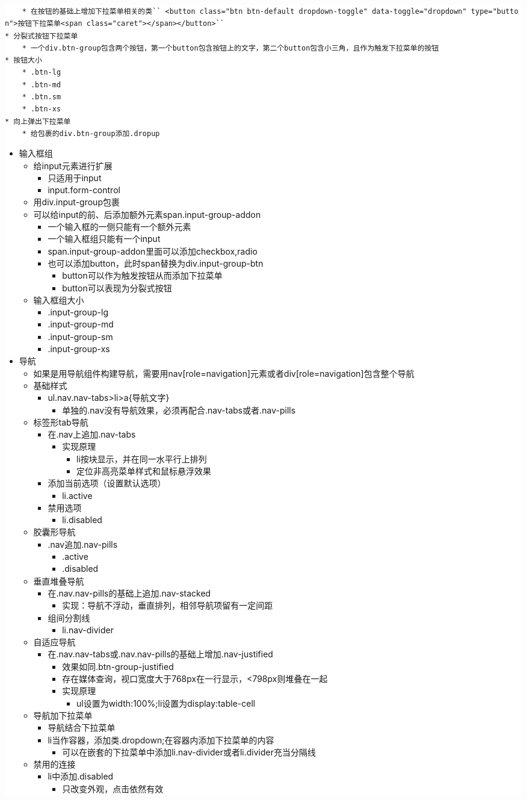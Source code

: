 		* 在按钮的基础上增加下拉菜单相关的类`` <button class="btn btn-default dropdown-toggle" data-toggle="dropdown" type="button">按钮下拉菜单<span class="caret"></span></button>``
	* 分裂式按钮下拉菜单
		* 一个div.btn-group包含两个按钮，第一个button包含按钮上的文字，第二个button包含小三角，且作为触发下拉菜单的按钮
	* 按钮大小
		* .btn-lg
		* .btn-md
		* .btn.sm
		* .btn-xs
	* 向上弹出下拉菜单
		* 给包裹的div.btn-group添加.dropup
* 输入框组
	* 给input元素进行扩展
		* 只适用于input
		* input.form-control
	* 用div.input-group包裹
	* 可以给input的前、后添加额外元素span.input-group-addon
		* 一个输入框的一侧只能有一个额外元素
		* 一个输入框组只能有一个input
		* span.input-group-addon里面可以添加checkbox,radio
		* 也可以添加button，此时span替换为div.input-group-btn
			* button可以作为触发按钮从而添加下拉菜单
			* button可以表现为分裂式按钮
	* 输入框组大小
		* .input-group-lg
		* .input-group-md
		* .input-group-sm
		* .input-group-xs
* 导航
	* 如果是用导航组件构建导航，需要用nav[role=navigation]元素或者div[role=navigation]包含整个导航
	* 基础样式
		* ul.nav.nav-tabs>li>a{导航文字}
			* 单独的.nav没有导航效果，必须再配合.nav-tabs或者.nav-pills
	* 标签形tab导航
		* 在.nav上追加.nav-tabs
			* 实现原理
				* li按块显示，并在同一水平行上排列
				* 定位非高亮菜单样式和鼠标悬浮效果
		* 添加当前选项（设置默认选项）
			* li.active
		* 禁用选项
			* li.disabled
	* 胶囊形导航
		* .nav追加.nav-pills
			* .active
			* .disabled
	* 垂直堆叠导航
		* 在.nav.nav-pills的基础上追加.nav-stacked
			* 实现：导航不浮动，垂直排列，相邻导航项留有一定间距
		* 组间分割线
			* li.nav-divider
	* 自适应导航
		* 在.nav.nav-tabs或.nav.nav-pills的基础上增加.nav-justified
			* 效果如同.btn-group-justified
			* 存在媒体查询，视口宽度大于768px在一行显示，<798px则堆叠在一起
			* 实现原理
				* ul设置为width:100%;li设置为display:table-cell
	* 导航加下拉菜单
		* 导航结合下拉菜单
		* li当作容器，添加类.dropdown;在容器内添加下拉菜单的内容
			* 可以在嵌套的下拉菜单中添加li.nav-divider或者li.divider充当分隔线
	* 禁用的连接
		* li中添加.disabled
			* 只改变外观，点击依然有效